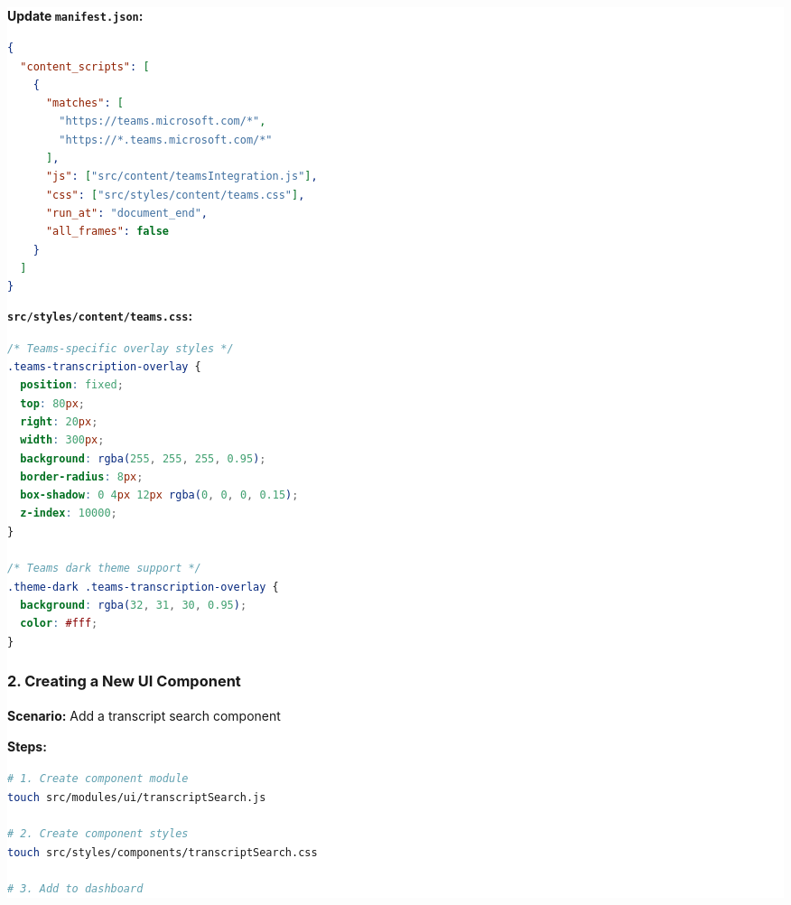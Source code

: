 **Update `manifest.json`:**
```json
{
  "content_scripts": [
    {
      "matches": [
        "https://teams.microsoft.com/*",
        "https://*.teams.microsoft.com/*"
      ],
      "js": ["src/content/teamsIntegration.js"],
      "css": ["src/styles/content/teams.css"],
      "run_at": "document_end",
      "all_frames": false
    }
  ]
}
```

**`src/styles/content/teams.css`:**
```css
/* Teams-specific overlay styles */
.teams-transcription-overlay {
  position: fixed;
  top: 80px;
  right: 20px;
  width: 300px;
  background: rgba(255, 255, 255, 0.95);
  border-radius: 8px;
  box-shadow: 0 4px 12px rgba(0, 0, 0, 0.15);
  z-index: 10000;
}

/* Teams dark theme support */
.theme-dark .teams-transcription-overlay {
  background: rgba(32, 31, 30, 0.95);
  color: #fff;
}
```

### **2. Creating a New UI Component**

**Scenario:** Add a transcript search component

**Steps:**

```bash
# 1. Create component module
touch src/modules/ui/transcriptSearch.js

# 2. Create component styles
touch src/styles/components/transcriptSearch.css

# 3. Add to dashboard
```

